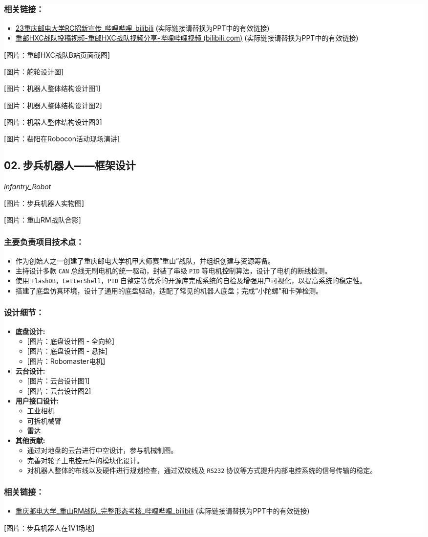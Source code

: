 ### 相关链接：

- [23重庆邮电大学RC招新宣传_哔哩哔哩_bilibili](https://www.bilibili.com/) (实际链接请替换为PPT中的有效链接)
- [重邮HXC战队投稿视频-重邮HXC战队视频分享-哔哩哔哩视频 (bilibili.com)](https://www.bilibili.com/) (实际链接请替换为PPT中的有效链接)

[图片：重邮HXC战队B站页面截图]

[图片：舵轮设计图]

[图片：机器人整体结构设计图1]

[图片：机器人整体结构设计图2]

[图片：机器人整体结构设计图3]

[图片：裴阳在Robocon活动现场演讲]

## 02. 步兵机器人——框架设计

*Infantry_Robot*

[图片：步兵机器人实物图]

[图片：重山RM战队合影]

### 主要负责项目技术点：

- 作为创始人之一创建了重庆邮电大学机甲大师赛“重山”战队，并组织创建与资源筹备。
- 主持设计多款 `CAN` 总线无刷电机的统一驱动，封装了串级 `PID` 等电机控制算法，设计了电机的断线检测。
- 使用 `FlashDB`，`LetterShell`，`PID` 自整定等优秀的开源库完成系统的自检及增强用户可视化，以提高系统的稳定性。
- 搭建了底盘仿真环境，设计了通用的底盘驱动，适配了常见的机器人底盘；完成“小陀螺”和卡弹检测。

### 设计细节：

- **底盘设计:**
  - [图片：底盘设计图 - 全向轮]
  - [图片：底盘设计图 - 悬挂]
  - [图片：Robomaster电机]
- **云台设计:**
  - [图片：云台设计图1]
  - [图片：云台设计图2]
- **用户接口设计:**
  - 工业相机
  - 可拆机械臂
  - 雷达
- **其他贡献:**
  - 通过对地盘的云台进行中空设计，参与机械制图。
  - 完善对轮子上电控元件的模块化设计。
  - 对机器人整体的布线以及硬件进行规划检查，通过双绞线及 `RS232` 协议等方式提升内部电控系统的信号传输的稳定。

### 相关链接：

- [重庆邮电大学_重山RM战队_完整形态考核_哔哩哔哩_bilibili](https://www.bilibili.com/) (实际链接请替换为PPT中的有效链接)

[图片：步兵机器人在1V1场地]
